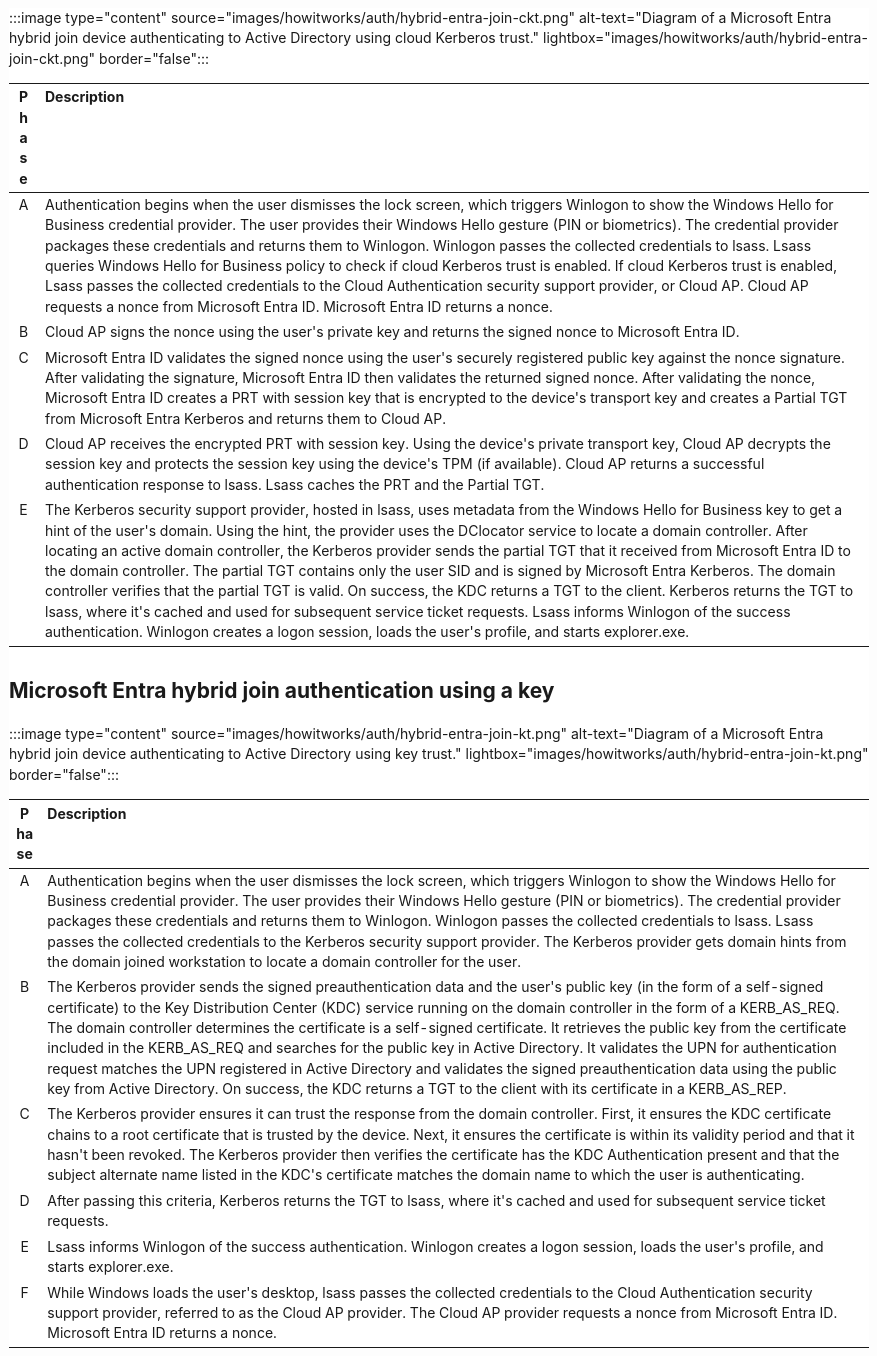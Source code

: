 :::image type="content" source="images/howitworks/auth/hybrid-entra-join-ckt.png" alt-text="Diagram of a Microsoft Entra hybrid join device authenticating to Active Directory using cloud Kerberos trust." lightbox="images/howitworks/auth/hybrid-entra-join-ckt.png" border="false":::

| Phase  | Description  |
| :----: | :----------- |
|A | Authentication begins when the user dismisses the lock screen, which triggers Winlogon to show the Windows Hello for Business credential provider. The user provides their Windows Hello gesture (PIN or biometrics). The credential provider packages these credentials and returns them to Winlogon. Winlogon passes the collected credentials to lsass. Lsass queries Windows Hello for Business policy to check if cloud Kerberos trust is enabled. If cloud Kerberos trust is enabled, Lsass passes the collected credentials to the Cloud Authentication security support provider, or Cloud AP. Cloud AP requests a nonce from Microsoft Entra ID. Microsoft Entra ID returns a nonce.
|B | Cloud AP signs the nonce using the user's private key and returns the signed nonce to Microsoft Entra ID.
|C | Microsoft Entra ID validates the signed nonce using the user's securely registered public key against the nonce signature. After validating the signature, Microsoft Entra ID then validates the returned signed nonce. After validating the nonce, Microsoft Entra ID creates a PRT with session key that is encrypted to the device's transport key and creates a Partial TGT from Microsoft Entra Kerberos and returns them to Cloud AP.
|D | Cloud AP  receives the encrypted PRT with session key. Using the device's private transport key, Cloud AP decrypts the session key and protects the session key using the device's TPM (if available). Cloud AP returns a successful authentication response to lsass. Lsass caches the PRT and the Partial TGT.
|E | The Kerberos security support provider, hosted in lsass, uses metadata from the Windows Hello for Business key to get a hint of the user's domain. Using the hint, the provider uses the DClocator service to locate a domain controller. After locating an active domain controller, the Kerberos provider sends the partial TGT that it received from Microsoft Entra ID to the domain controller. The partial TGT contains only the user SID and is signed by Microsoft Entra Kerberos. The domain controller verifies that the partial TGT is valid. On success, the KDC returns a TGT to the client. Kerberos returns the TGT to lsass, where it's cached and used for subsequent service ticket requests. Lsass informs Winlogon of the success authentication. Winlogon creates a logon session, loads the user's profile, and starts explorer.exe.|

## Microsoft Entra hybrid join authentication using a key

:::image type="content" source="images/howitworks/auth/hybrid-entra-join-kt.png" alt-text="Diagram of a Microsoft Entra hybrid join device authenticating to Active Directory using key trust." lightbox="images/howitworks/auth/hybrid-entra-join-kt.png" border="false":::

| Phase  | Description  |
| :----: | :----------- |
|A | Authentication begins when the user dismisses the lock screen, which triggers Winlogon to show the Windows Hello for Business credential provider. The user provides their Windows Hello gesture (PIN or biometrics). The credential provider packages these credentials and returns them to Winlogon. Winlogon passes the collected credentials to lsass. Lsass passes the collected credentials to the Kerberos security support provider. The Kerberos provider gets domain hints from the domain joined workstation to locate a domain controller for the user.|
|B | The Kerberos provider sends the signed preauthentication data and the user's public key (in the form of a self-signed certificate) to the Key Distribution Center (KDC) service running on the domain controller in the form of a KERB_AS_REQ.<br>The domain controller determines the certificate is a self-signed certificate. It retrieves the public key from the certificate included in the KERB_AS_REQ and searches for the public key in Active Directory. It validates the UPN for authentication request matches the UPN registered in Active Directory and validates the signed preauthentication data using the public key from Active Directory. On success, the KDC returns a TGT to the client with its certificate in a KERB_AS_REP.|
|C | The Kerberos provider ensures it can trust the response from the domain controller. First, it ensures the KDC certificate chains to a root certificate that is trusted by the device. Next, it ensures the certificate is within its validity period and that it hasn't been revoked. The Kerberos provider then verifies the certificate has the KDC Authentication present and that the subject alternate name listed in the KDC's certificate matches the domain name to which the user is authenticating.
|D | After passing this criteria, Kerberos returns the TGT to lsass, where it's cached and used for subsequent service ticket requests.|
|E | Lsass informs Winlogon of the success authentication. Winlogon creates a logon session, loads the user's profile, and starts explorer.exe.|
|F | While Windows loads the user's desktop, lsass passes the collected credentials to the Cloud Authentication security support provider, referred to as the Cloud AP provider. The Cloud AP provider requests a nonce from Microsoft Entra ID. Microsoft Entra ID returns a nonce.|